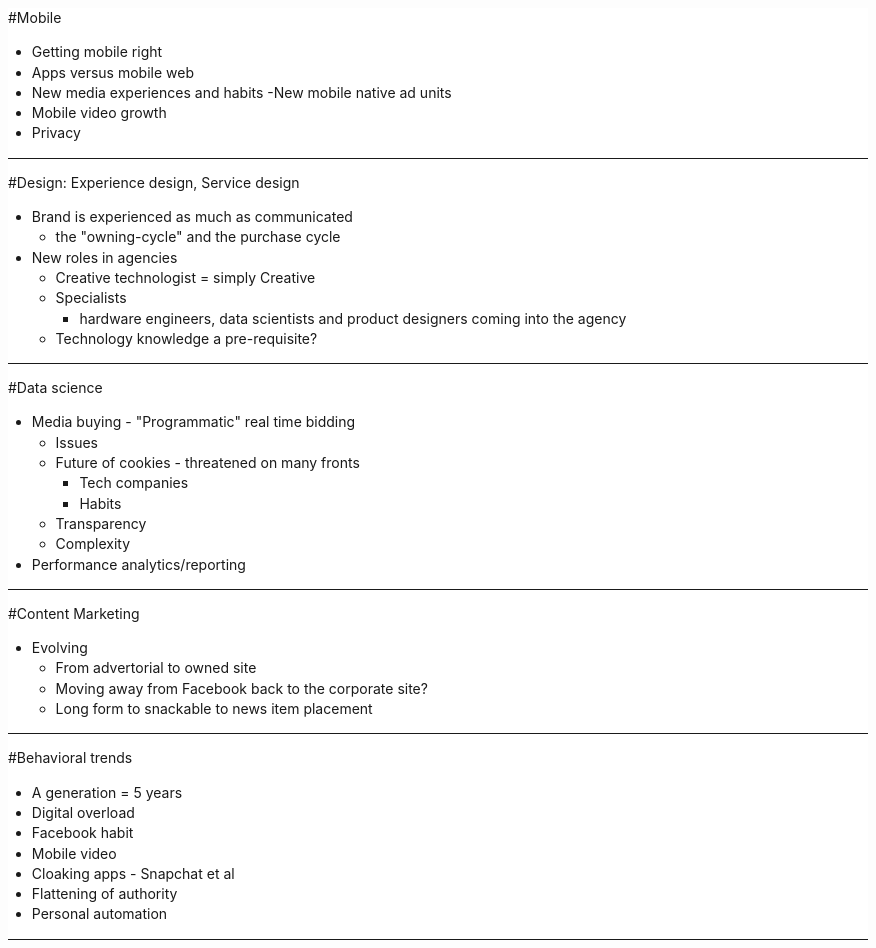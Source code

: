 
#Mobile
* Getting mobile right
* Apps versus mobile web
* New media experiences and habits
	-New mobile native ad units 
* Mobile video growth
* Privacy

---

#Design: Experience design, Service design
- Brand is experienced as much as communicated
	-  the "owning-cycle" and the purchase cycle
- New roles in agencies
	- Creative technologist = simply Creative
	- Specialists
		- hardware engineers, data scientists and product designers coming into the agency
	- Technology knowledge a pre-requisite?

---

#Data science
- Media buying - "Programmatic" real time bidding
	- Issues
	- Future of cookies - threatened on many fronts
		- Tech companies
		- Habits
	- Transparency
	- Complexity
- Performance analytics/reporting

---

#Content Marketing
- Evolving
	- From advertorial to owned site
	- Moving away from Facebook back to the corporate site?
	- Long form to snackable to news item placement


---

#Behavioral trends
- A generation = 5 years
- Digital overload
- Facebook habit
- Mobile video
- Cloaking apps - Snapchat et al
- Flattening of authority
- Personal automation


---

